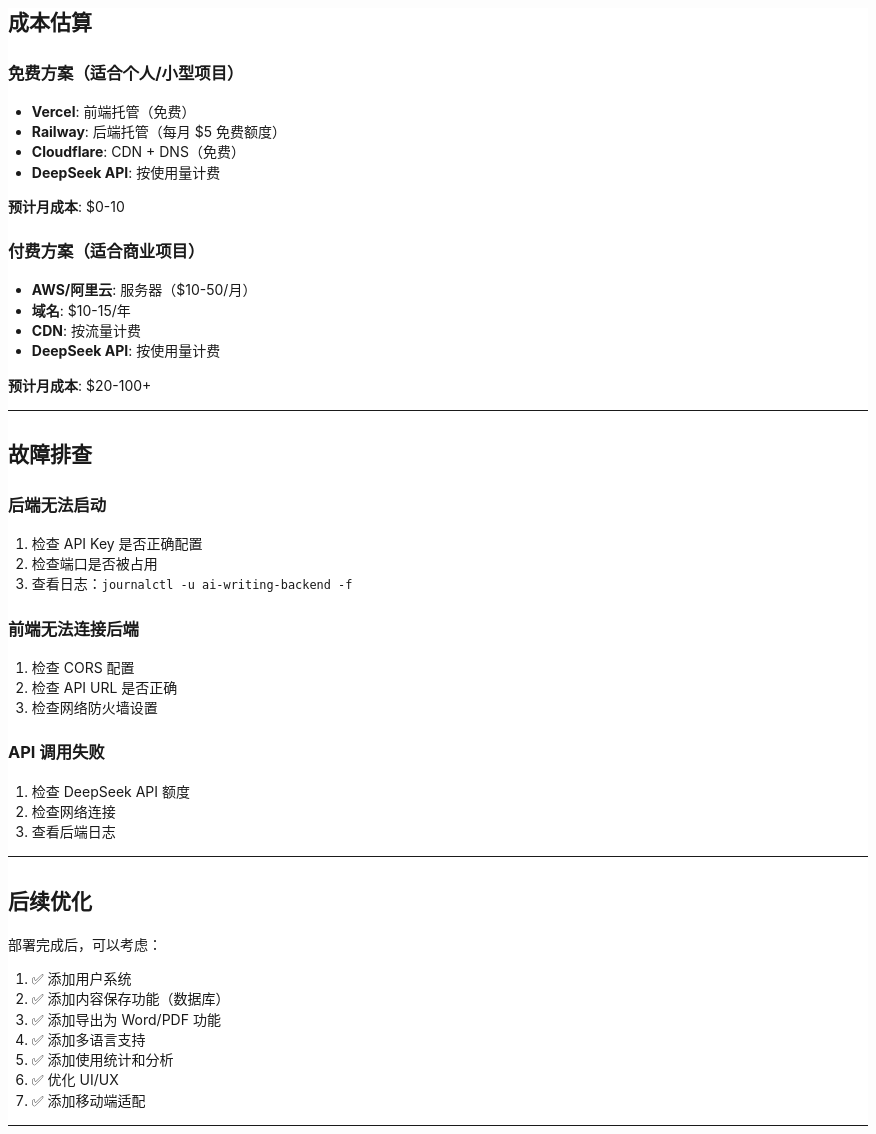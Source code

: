 
## 成本估算

### 免费方案（适合个人/小型项目）

- **Vercel**: 前端托管（免费）
- **Railway**: 后端托管（每月 $5 免费额度）
- **Cloudflare**: CDN + DNS（免费）
- **DeepSeek API**: 按使用量计费

**预计月成本**: $0-10

### 付费方案（适合商业项目）

- **AWS/阿里云**: 服务器（$10-50/月）
- **域名**: $10-15/年
- **CDN**: 按流量计费
- **DeepSeek API**: 按使用量计费

**预计月成本**: $20-100+

---

## 故障排查

### 后端无法启动

1. 检查 API Key 是否正确配置
2. 检查端口是否被占用
3. 查看日志：`journalctl -u ai-writing-backend -f`

### 前端无法连接后端

1. 检查 CORS 配置
2. 检查 API URL 是否正确
3. 检查网络防火墙设置

### API 调用失败

1. 检查 DeepSeek API 额度
2. 检查网络连接
3. 查看后端日志

---

## 后续优化

部署完成后，可以考虑：

1. ✅ 添加用户系统
2. ✅ 添加内容保存功能（数据库）
3. ✅ 添加导出为 Word/PDF 功能
4. ✅ 添加多语言支持
5. ✅ 添加使用统计和分析
6. ✅ 优化 UI/UX
7. ✅ 添加移动端适配

---